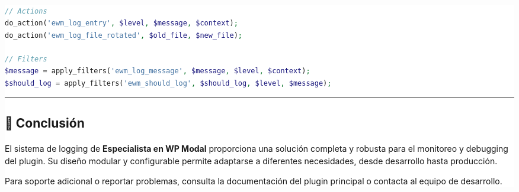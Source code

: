 ```php
// Actions
do_action('ewm_log_entry', $level, $message, $context);
do_action('ewm_log_file_rotated', $old_file, $new_file);

// Filters
$message = apply_filters('ewm_log_message', $message, $level, $context);
$should_log = apply_filters('ewm_should_log', $should_log, $level, $message);
```

---

## 🚀 Conclusión

El sistema de logging de **Especialista en WP Modal** proporciona una solución completa y robusta para el monitoreo y debugging del plugin. Su diseño modular y configurable permite adaptarse a diferentes necesidades, desde desarrollo hasta producción.

Para soporte adicional o reportar problemas, consulta la documentación del plugin principal o contacta al equipo de desarrollo.
